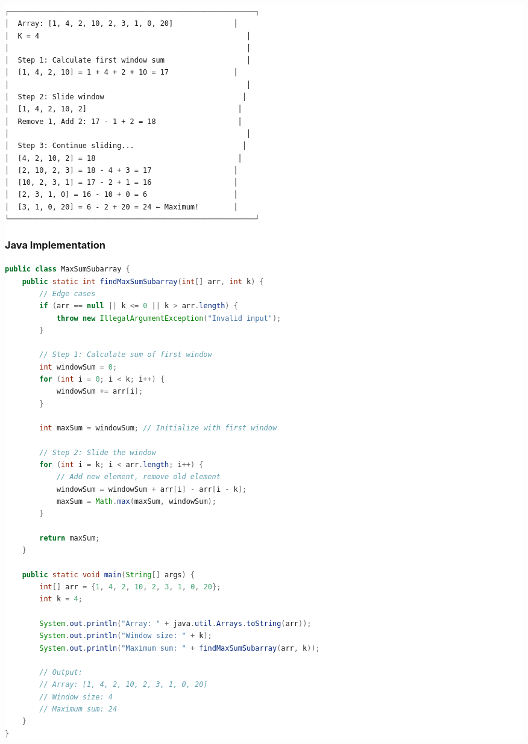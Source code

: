 ```
┌─────────────────────────────────────────────────────────┐
│  Array: [1, 4, 2, 10, 2, 3, 1, 0, 20]              │
│  K = 4                                                │
│                                                       │
│  Step 1: Calculate first window sum                   │
│  [1, 4, 2, 10] = 1 + 4 + 2 + 10 = 17               │
│                                                       │
│  Step 2: Slide window                                │
│  [1, 4, 2, 10, 2]                                   │
│  Remove 1, Add 2: 17 - 1 + 2 = 18                   │
│                                                       │
│  Step 3: Continue sliding...                         │
│  [4, 2, 10, 2] = 18                                 │
│  [2, 10, 2, 3] = 18 - 4 + 3 = 17                   │
│  [10, 2, 3, 1] = 17 - 2 + 1 = 16                   │
│  [2, 3, 1, 0] = 16 - 10 + 0 = 6                    │
│  [3, 1, 0, 20] = 6 - 2 + 20 = 24 ← Maximum!        │
└─────────────────────────────────────────────────────────┘
```

### Java Implementation

```java
public class MaxSumSubarray {
    public static int findMaxSumSubarray(int[] arr, int k) {
        // Edge cases
        if (arr == null || k <= 0 || k > arr.length) {
            throw new IllegalArgumentException("Invalid input");
        }

        // Step 1: Calculate sum of first window
        int windowSum = 0;
        for (int i = 0; i < k; i++) {
            windowSum += arr[i];
        }
        
        int maxSum = windowSum; // Initialize with first window

        // Step 2: Slide the window
        for (int i = k; i < arr.length; i++) {
            // Add new element, remove old element
            windowSum = windowSum + arr[i] - arr[i - k];
            maxSum = Math.max(maxSum, windowSum);
        }

        return maxSum;
    }

    public static void main(String[] args) {
        int[] arr = {1, 4, 2, 10, 2, 3, 1, 0, 20};
        int k = 4;
        
        System.out.println("Array: " + java.util.Arrays.toString(arr));
        System.out.println("Window size: " + k);
        System.out.println("Maximum sum: " + findMaxSumSubarray(arr, k));
        
        // Output:
        // Array: [1, 4, 2, 10, 2, 3, 1, 0, 20]
        // Window size: 4
        // Maximum sum: 24
    }
}
```
